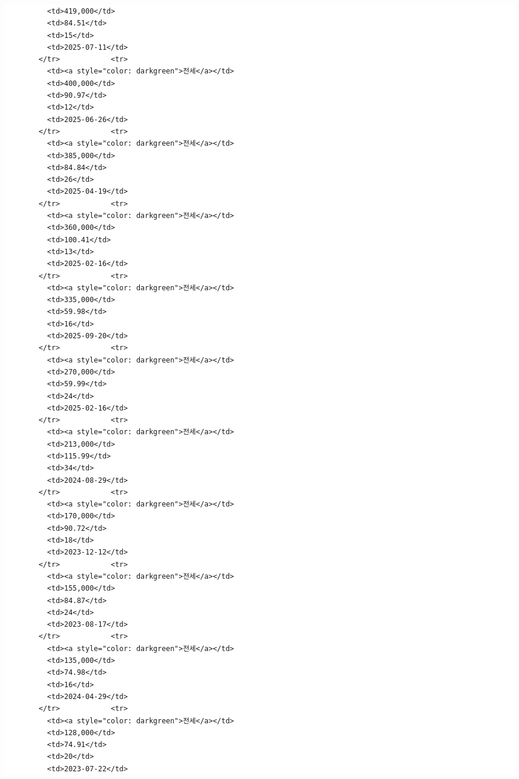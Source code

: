               <td>419,000</td>
              <td>84.51</td>
              <td>15</td>
              <td>2025-07-11</td>
            </tr>            <tr>
              <td><a style="color: darkgreen">전세</a></td>
              <td>400,000</td>
              <td>90.97</td>
              <td>12</td>
              <td>2025-06-26</td>
            </tr>            <tr>
              <td><a style="color: darkgreen">전세</a></td>
              <td>385,000</td>
              <td>84.84</td>
              <td>26</td>
              <td>2025-04-19</td>
            </tr>            <tr>
              <td><a style="color: darkgreen">전세</a></td>
              <td>360,000</td>
              <td>100.41</td>
              <td>13</td>
              <td>2025-02-16</td>
            </tr>            <tr>
              <td><a style="color: darkgreen">전세</a></td>
              <td>335,000</td>
              <td>59.98</td>
              <td>16</td>
              <td>2025-09-20</td>
            </tr>            <tr>
              <td><a style="color: darkgreen">전세</a></td>
              <td>270,000</td>
              <td>59.99</td>
              <td>24</td>
              <td>2025-02-16</td>
            </tr>            <tr>
              <td><a style="color: darkgreen">전세</a></td>
              <td>213,000</td>
              <td>115.99</td>
              <td>34</td>
              <td>2024-08-29</td>
            </tr>            <tr>
              <td><a style="color: darkgreen">전세</a></td>
              <td>170,000</td>
              <td>90.72</td>
              <td>18</td>
              <td>2023-12-12</td>
            </tr>            <tr>
              <td><a style="color: darkgreen">전세</a></td>
              <td>155,000</td>
              <td>84.87</td>
              <td>24</td>
              <td>2023-08-17</td>
            </tr>            <tr>
              <td><a style="color: darkgreen">전세</a></td>
              <td>135,000</td>
              <td>74.98</td>
              <td>16</td>
              <td>2024-04-29</td>
            </tr>            <tr>
              <td><a style="color: darkgreen">전세</a></td>
              <td>128,000</td>
              <td>74.91</td>
              <td>20</td>
              <td>2023-07-22</td>
